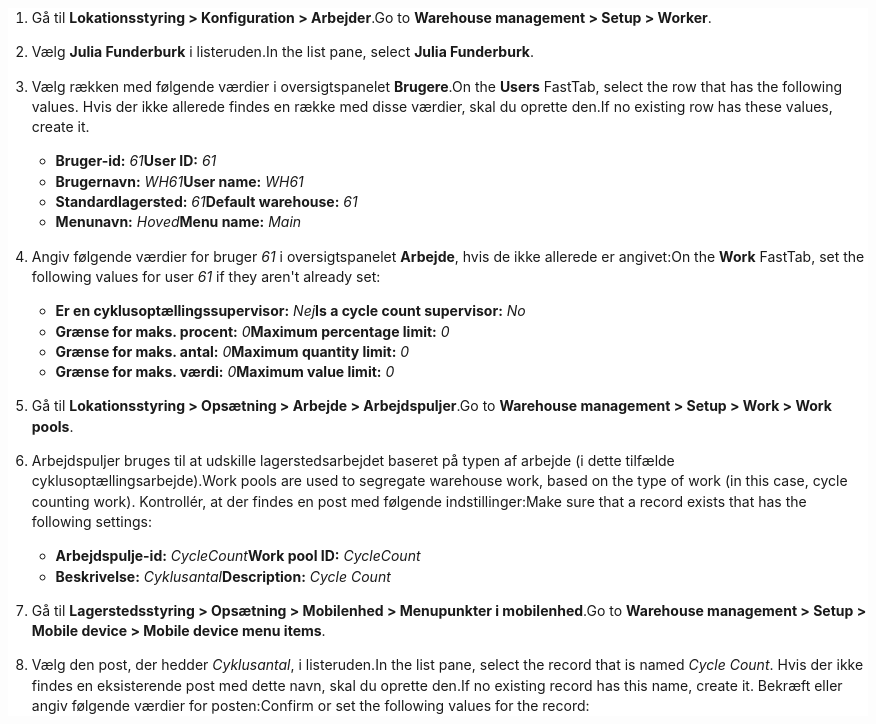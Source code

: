 1. <span data-ttu-id="616e5-121">Gå til **Lokationsstyring \> Konfiguration \> Arbejder**.</span><span class="sxs-lookup"><span data-stu-id="616e5-121">Go to **Warehouse management \> Setup \> Worker**.</span></span>
1. <span data-ttu-id="616e5-122">Vælg **Julia Funderburk** i listeruden.</span><span class="sxs-lookup"><span data-stu-id="616e5-122">In the list pane, select **Julia Funderburk**.</span></span>
1. <span data-ttu-id="616e5-123">Vælg rækken med følgende værdier i oversigtspanelet **Brugere**.</span><span class="sxs-lookup"><span data-stu-id="616e5-123">On the **Users** FastTab, select the row that has the following values.</span></span> <span data-ttu-id="616e5-124">Hvis der ikke allerede findes en række med disse værdier, skal du oprette den.</span><span class="sxs-lookup"><span data-stu-id="616e5-124">If no existing row has these values, create it.</span></span>

    - <span data-ttu-id="616e5-125">**Bruger-id:** *61*</span><span class="sxs-lookup"><span data-stu-id="616e5-125">**User ID:** *61*</span></span>
    - <span data-ttu-id="616e5-126">**Brugernavn:** *WH61*</span><span class="sxs-lookup"><span data-stu-id="616e5-126">**User name:** *WH61*</span></span>
    - <span data-ttu-id="616e5-127">**Standardlagersted:** *61*</span><span class="sxs-lookup"><span data-stu-id="616e5-127">**Default warehouse:** *61*</span></span>
    - <span data-ttu-id="616e5-128">**Menunavn:** *Hoved*</span><span class="sxs-lookup"><span data-stu-id="616e5-128">**Menu name:** *Main*</span></span>

1. <span data-ttu-id="616e5-129">Angiv følgende værdier for bruger *61* i oversigtspanelet **Arbejde**, hvis de ikke allerede er angivet:</span><span class="sxs-lookup"><span data-stu-id="616e5-129">On the **Work** FastTab, set the following values for user *61* if they aren't already set:</span></span>

    - <span data-ttu-id="616e5-130">**Er en cyklusoptællingssupervisor:** *Nej*</span><span class="sxs-lookup"><span data-stu-id="616e5-130">**Is a cycle count supervisor:** *No*</span></span>
    - <span data-ttu-id="616e5-131">**Grænse for maks. procent:** *0*</span><span class="sxs-lookup"><span data-stu-id="616e5-131">**Maximum percentage limit:** *0*</span></span>
    - <span data-ttu-id="616e5-132">**Grænse for maks. antal:** *0*</span><span class="sxs-lookup"><span data-stu-id="616e5-132">**Maximum quantity limit:** *0*</span></span>
    - <span data-ttu-id="616e5-133">**Grænse for maks. værdi:** *0*</span><span class="sxs-lookup"><span data-stu-id="616e5-133">**Maximum value limit:** *0*</span></span>

1. <span data-ttu-id="616e5-134">Gå til **Lokationsstyring \> Opsætning \> Arbejde \> Arbejdspuljer**.</span><span class="sxs-lookup"><span data-stu-id="616e5-134">Go to **Warehouse management \> Setup \> Work \> Work pools**.</span></span>
1. <span data-ttu-id="616e5-135">Arbejdspuljer bruges til at udskille lagerstedsarbejdet baseret på typen af arbejde (i dette tilfælde cyklusoptællingsarbejde).</span><span class="sxs-lookup"><span data-stu-id="616e5-135">Work pools are used to segregate warehouse work, based on the type of work (in this case, cycle counting work).</span></span> <span data-ttu-id="616e5-136">Kontrollér, at der findes en post med følgende indstillinger:</span><span class="sxs-lookup"><span data-stu-id="616e5-136">Make sure that a record exists that has the following settings:</span></span>

    - <span data-ttu-id="616e5-137">**Arbejdspulje-id:** *CycleCount*</span><span class="sxs-lookup"><span data-stu-id="616e5-137">**Work pool ID:** *CycleCount*</span></span>
    - <span data-ttu-id="616e5-138">**Beskrivelse:** *Cyklusantal*</span><span class="sxs-lookup"><span data-stu-id="616e5-138">**Description:** *Cycle Count*</span></span>

1. <span data-ttu-id="616e5-139">Gå til **Lagerstedsstyring \> Opsætning \> Mobilenhed \> Menupunkter i mobilenhed**.</span><span class="sxs-lookup"><span data-stu-id="616e5-139">Go to **Warehouse management \> Setup \> Mobile device \> Mobile device menu items**.</span></span>
1. <span data-ttu-id="616e5-140">Vælg den post, der hedder *Cyklusantal*, i listeruden.</span><span class="sxs-lookup"><span data-stu-id="616e5-140">In the list pane, select the record that is named *Cycle Count*.</span></span> <span data-ttu-id="616e5-141">Hvis der ikke findes en eksisterende post med dette navn, skal du oprette den.</span><span class="sxs-lookup"><span data-stu-id="616e5-141">If no existing record has this name, create it.</span></span> <span data-ttu-id="616e5-142">Bekræft eller angiv følgende værdier for posten:</span><span class="sxs-lookup"><span data-stu-id="616e5-142">Confirm or set the following values for the record:</span></span>
